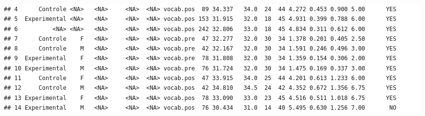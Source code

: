     ## 4      Controle <NA>   <NA>     <NA>  <NA> vocab.pos  89 34.337   34.0  24  44 4.272 0.453 0.900 5.00      YES
    ## 5  Experimental <NA>   <NA>     <NA>  <NA> vocab.pos 153 31.915   32.0  18  45 4.931 0.399 0.788 6.00      YES
    ## 6          <NA> <NA>   <NA>     <NA>  <NA> vocab.pos 242 32.806   33.0  18  45 4.834 0.311 0.612 6.00      YES
    ## 7      Controle    F   <NA>     <NA>  <NA> vocab.pre  47 32.277   32.0  30  34 1.378 0.201 0.405 2.50      YES
    ## 8      Controle    M   <NA>     <NA>  <NA> vocab.pre  42 32.167   32.0  30  34 1.591 0.246 0.496 3.00      YES
    ## 9  Experimental    F   <NA>     <NA>  <NA> vocab.pre  78 31.808   32.0  30  34 1.359 0.154 0.306 2.00      YES
    ## 10 Experimental    M   <NA>     <NA>  <NA> vocab.pre  76 31.724   32.0  30  34 1.475 0.169 0.337 3.00      YES
    ## 11     Controle    F   <NA>     <NA>  <NA> vocab.pos  47 33.915   34.0  25  44 4.201 0.613 1.233 6.00      YES
    ## 12     Controle    M   <NA>     <NA>  <NA> vocab.pos  42 34.810   34.5  24  42 4.352 0.672 1.356 6.75      YES
    ## 13 Experimental    F   <NA>     <NA>  <NA> vocab.pos  78 33.090   33.0  23  45 4.516 0.511 1.018 6.75      YES
    ## 14 Experimental    M   <NA>     <NA>  <NA> vocab.pos  76 30.434   31.0  14  40 5.495 0.630 1.256 7.00       NO
